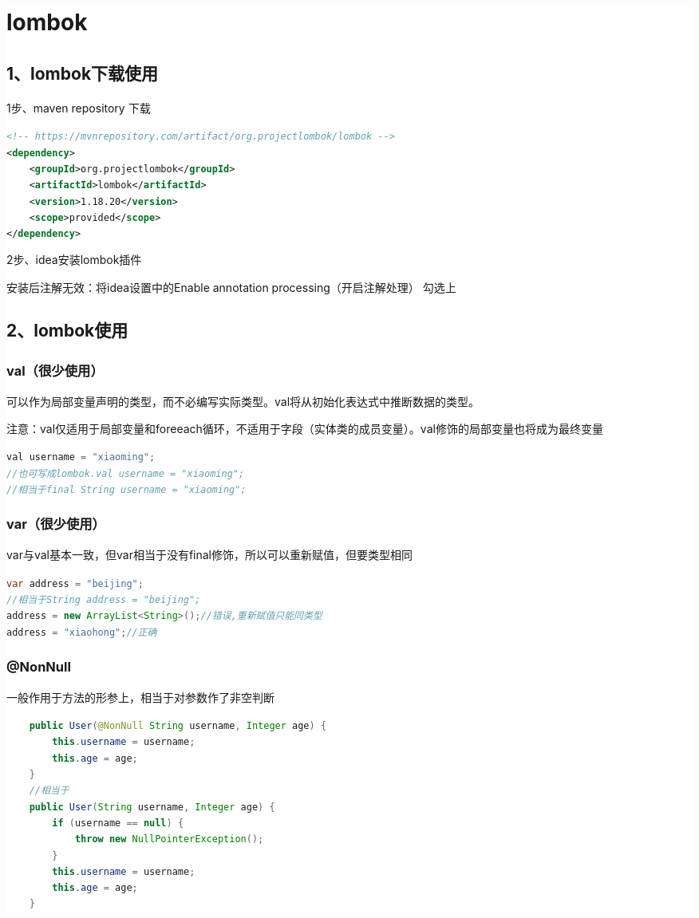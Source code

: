 # lombok

## 1、lombok下载使用

1步、maven repository 下载 

```xml
<!-- https://mvnrepository.com/artifact/org.projectlombok/lombok -->
<dependency>
    <groupId>org.projectlombok</groupId>
    <artifactId>lombok</artifactId>
    <version>1.18.20</version>
    <scope>provided</scope>
</dependency>
```

2步、idea安装lombok插件

安装后注解无效：将idea设置中的Enable annotation processing（开启注解处理） 勾选上

## 2、lombok使用

### val（很少使用）

可以作为局部变量声明的类型，而不必编写实际类型。val将从初始化表达式中推断数据的类型。

注意：val仅适用于局部变量和foreeach循环，不适用于字段（实体类的成员变量）。val修饰的局部变量也将成为最终变量

```java
val username = "xiaoming";
//也可写成lombok.val username = "xiaoming";
//相当于final String username = "xiaoming";
```

### var（很少使用）

var与val基本一致，但var相当于没有final修饰，所以可以重新赋值，但要类型相同

```java
var address = "beijing";
//相当于String address = "beijing";
address = new ArrayList<String>();//错误,重新赋值只能同类型
address = "xiaohong";//正确
```

### @NonNull

一般作用于方法的形参上，相当于对参数作了非空判断

```java
    public User(@NonNull String username, Integer age) {
        this.username = username;
        this.age = age;
    }
	//相当于
    public User(String username, Integer age) {
        if (username == null) {
            throw new NullPointerException();
        }
        this.username = username;
        this.age = age;
    }
```
